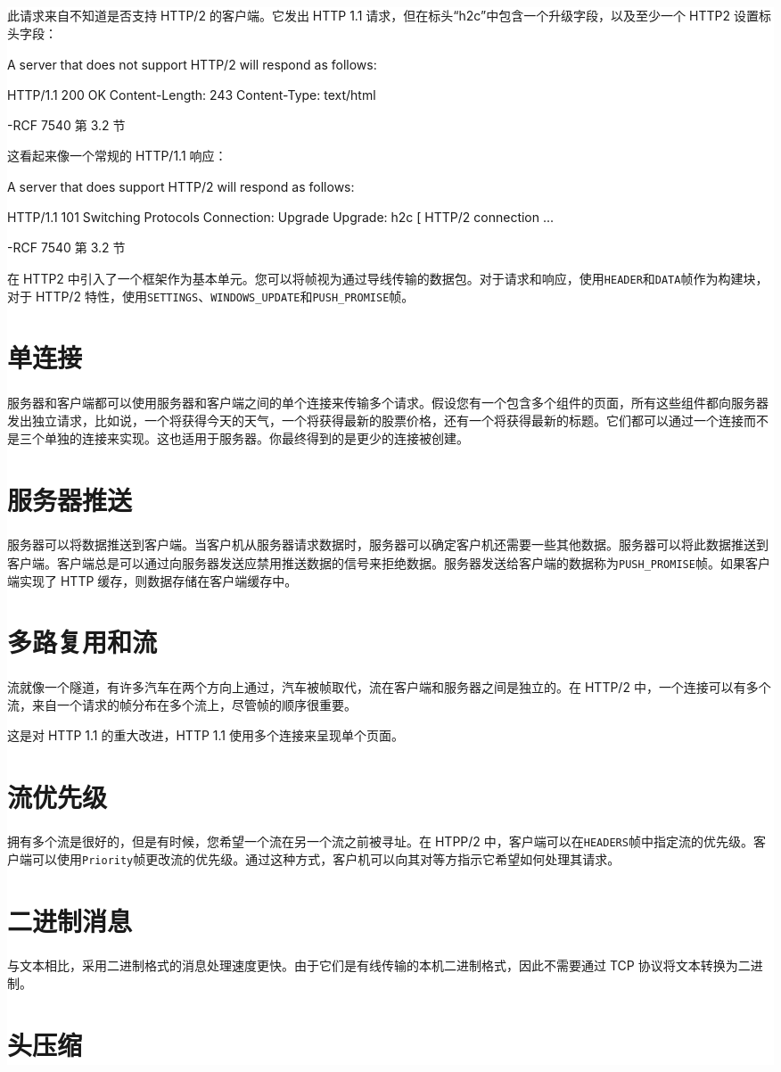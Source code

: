 此请求来自不知道是否支持 HTTP/2 的客户端。它发出 HTTP 1.1 请求，但在标头“h2c”中包含一个升级字段，以及至少一个 HTTP2 设置标头字段：

A server that does not support HTTP/2 will respond as follows:

HTTP/1.1 200 OK
Content-Length: 243
Content-Type: text/html

-RCF 7540 第 3.2 节

这看起来像一个常规的 HTTP/1.1 响应：

A server that does support HTTP/2 will respond as follows:

HTTP/1.1 101 Switching Protocols
Connection: Upgrade
Upgrade: h2c
[ HTTP/2 connection ...

-RCF 7540 第 3.2 节

在 HTTP2 中引入了一个框架作为基本单元。您可以将帧视为通过导线传输的数据包。对于请求和响应，使用`HEADER`和`DATA`帧作为构建块，对于 HTTP/2 特性，使用`SETTINGS`、`WINDOWS_UPDATE`和`PUSH_PROMISE`帧。

# 单连接

服务器和客户端都可以使用服务器和客户端之间的单个连接来传输多个请求。假设您有一个包含多个组件的页面，所有这些组件都向服务器发出独立请求，比如说，一个将获得今天的天气，一个将获得最新的股票价格，还有一个将获得最新的标题。它们都可以通过一个连接而不是三个单独的连接来实现。这也适用于服务器。你最终得到的是更少的连接被创建。

# 服务器推送

服务器可以将数据推送到客户端。当客户机从服务器请求数据时，服务器可以确定客户机还需要一些其他数据。服务器可以将此数据推送到客户端。客户端总是可以通过向服务器发送应禁用推送数据的信号来拒绝数据。服务器发送给客户端的数据称为`PUSH_PROMISE`帧。如果客户端实现了 HTTP 缓存，则数据存储在客户端缓存中。

# 多路复用和流

流就像一个隧道，有许多汽车在两个方向上通过，汽车被帧取代，流在客户端和服务器之间是独立的。在 HTTP/2 中，一个连接可以有多个流，来自一个请求的帧分布在多个流上，尽管帧的顺序很重要。

这是对 HTTP 1.1 的重大改进，HTTP 1.1 使用多个连接来呈现单个页面。

# 流优先级

拥有多个流是很好的，但是有时候，您希望一个流在另一个流之前被寻址。在 HTPP/2 中，客户端可以在`HEADERS`帧中指定流的优先级。客户端可以使用`Priority`帧更改流的优先级。通过这种方式，客户机可以向其对等方指示它希望如何处理其请求。

# 二进制消息

与文本相比，采用二进制格式的消息处理速度更快。由于它们是有线传输的本机二进制格式，因此不需要通过 TCP 协议将文本转换为二进制。

# 头压缩
